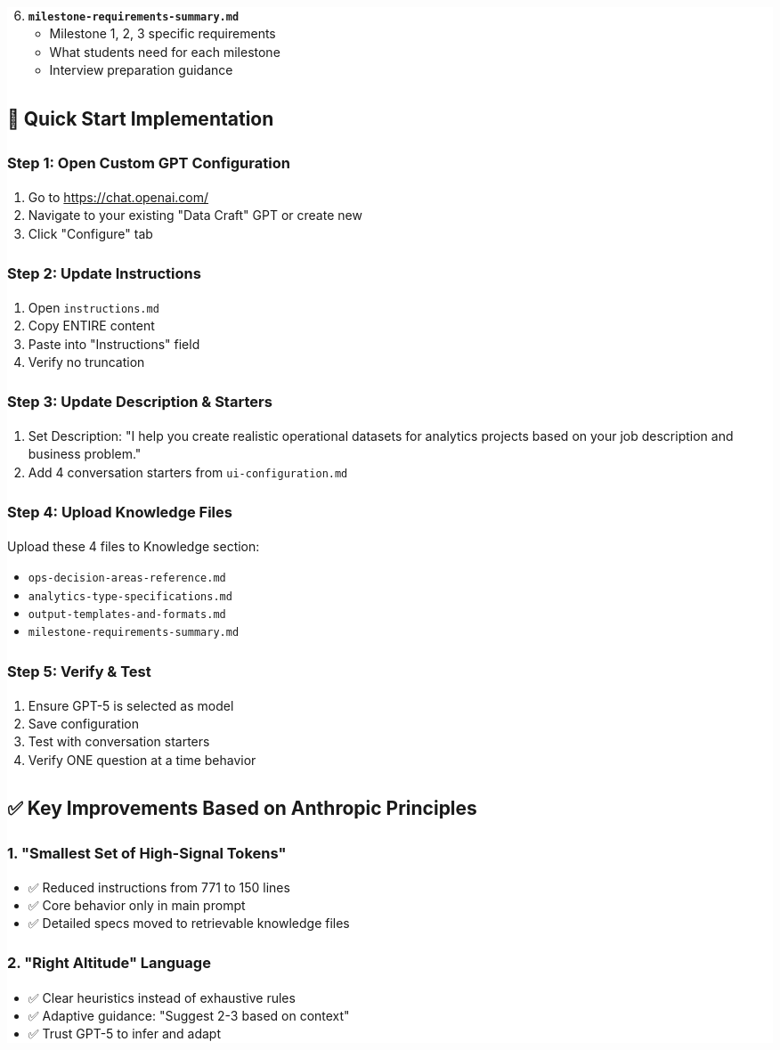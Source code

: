 6. **`milestone-requirements-summary.md`**
   - Milestone 1, 2, 3 specific requirements
   - What students need for each milestone
   - Interview preparation guidance

## 🚀 Quick Start Implementation

### Step 1: Open Custom GPT Configuration
1. Go to https://chat.openai.com/
2. Navigate to your existing "Data Craft" GPT or create new
3. Click "Configure" tab

### Step 2: Update Instructions
1. Open `instructions.md`
2. Copy ENTIRE content
3. Paste into "Instructions" field
4. Verify no truncation

### Step 3: Update Description & Starters
1. Set Description: "I help you create realistic operational datasets for analytics projects based on your job description and business problem."
2. Add 4 conversation starters from `ui-configuration.md`

### Step 4: Upload Knowledge Files
Upload these 4 files to Knowledge section:
- `ops-decision-areas-reference.md`
- `analytics-type-specifications.md`
- `output-templates-and-formats.md`
- `milestone-requirements-summary.md`

### Step 5: Verify & Test
1. Ensure GPT-5 is selected as model
2. Save configuration
3. Test with conversation starters
4. Verify ONE question at a time behavior

## ✅ Key Improvements Based on Anthropic Principles

### 1. "Smallest Set of High-Signal Tokens"
- ✅ Reduced instructions from 771 to 150 lines
- ✅ Core behavior only in main prompt
- ✅ Detailed specs moved to retrievable knowledge files

### 2. "Right Altitude" Language
- ✅ Clear heuristics instead of exhaustive rules
- ✅ Adaptive guidance: "Suggest 2-3 based on context"
- ✅ Trust GPT-5 to infer and adapt
